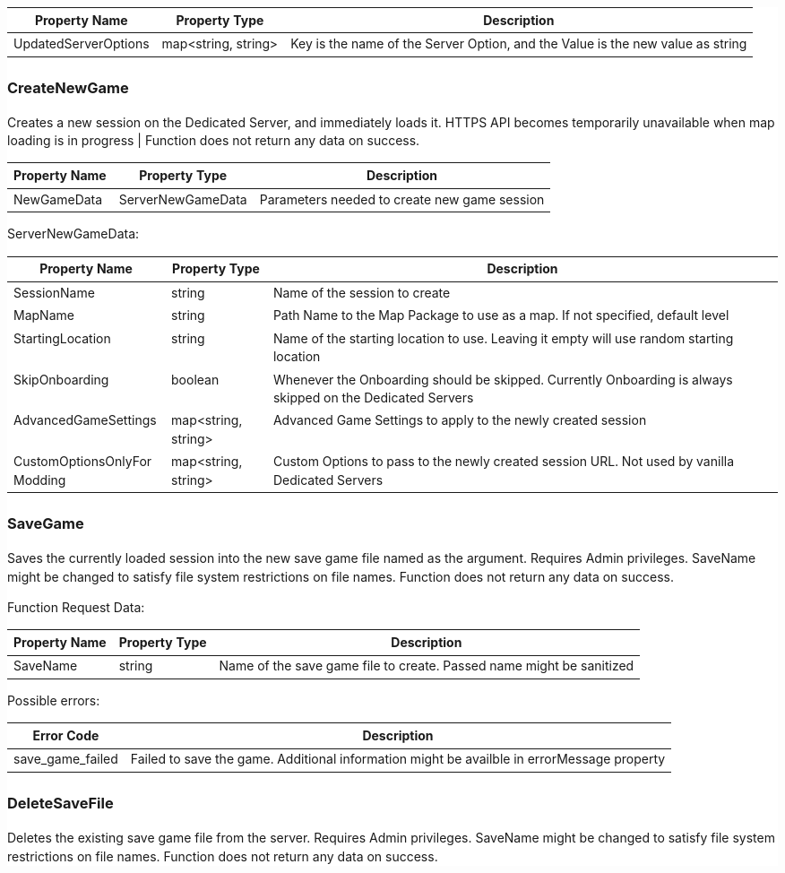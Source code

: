 | Property Name        | Property Type       | Description                                                                    |
| -------------------- | ------------------- | ------------------------------------------------------------------------------ |
| UpdatedServerOptions | map<string, string> | Key is the name of the Server Option, and the Value is the new value as string |

### CreateNewGame

Creates a new session on the Dedicated Server, and immediately loads it. HTTPS API becomes temporarily unavailable when map loading is in progress |
Function does not return any data on success.

| Property Name | Property Type     | Description                                  |
| ------------- | ----------------- | -------------------------------------------- |
| NewGameData   | ServerNewGameData | Parameters needed to create new game session |

ServerNewGameData:

| Property Name               | Property Type       | Description                                                                                                |
| --------------------------- | ------------------- | ---------------------------------------------------------------------------------------------------------- |
| SessionName                 | string              | Name of the session to create                                                                              |
| MapName                     | string              | Path Name to the Map Package to use as a map. If not specified, default level                              |
| StartingLocation            | string              | Name of the starting location to use. Leaving it empty will use random starting location                   |
| SkipOnboarding              | boolean             | Whenever the Onboarding should be skipped. Currently Onboarding is always skipped on the Dedicated Servers |
| AdvancedGameSettings        | map<string, string> | Advanced Game Settings to apply to the newly created session                                               |
| CustomOptionsOnlyForModding | map<string, string> | Custom Options to pass to the newly created session URL. Not used by vanilla Dedicated Servers             |

### SaveGame

Saves the currently loaded session into the new save game file named as the argument.
Requires Admin privileges. SaveName might be changed to satisfy file system restrictions on file names.
Function does not return any data on success.

Function Request Data:

| Property Name | Property Type | Description                                                          |
| ------------- | ------------- | -------------------------------------------------------------------- |
| SaveName      | string        | Name of the save game file to create. Passed name might be sanitized |

Possible errors:

| Error Code       | Description                                                                                |
| ---------------- | ------------------------------------------------------------------------------------------ |
| save_game_failed | Failed to save the game. Additional information might be availble in errorMessage property |

### DeleteSaveFile

Deletes the existing save game file from the server. Requires Admin privileges. SaveName might be changed to satisfy file system
restrictions on file names. Function does not return any data on success.
